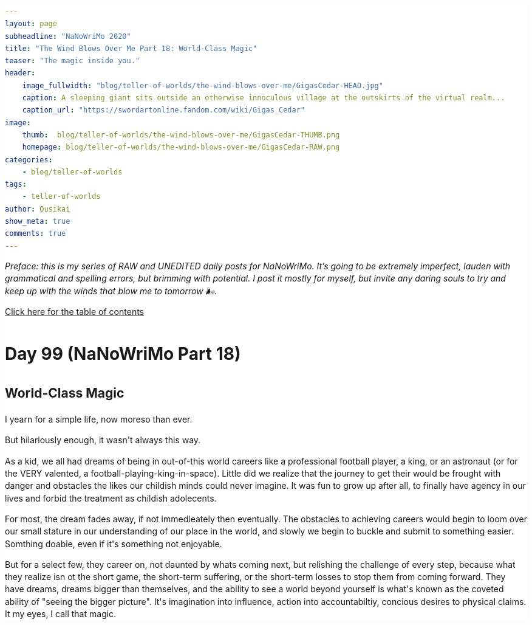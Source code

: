 ```yaml
---
layout: page
subheadline: "NaNoWriMo 2020"
title: "The Wind Blows Over Me Part 18: World-Class Magic"
teaser: "The magic inside you."
header:
    image_fullwidth: "blog/teller-of-worlds/the-wind-blows-over-me/GigasCedar-HEAD.jpg"
    caption: A sleeping giant sits outside an otherwise innoculous village at the outskirts of the virtual realm...
    caption_url: "https://swordartonline.fandom.com/wiki/Gigas_Cedar"
image:
    thumb:  blog/teller-of-worlds/the-wind-blows-over-me/GigasCedar-THUMB.png
    homepage: blog/teller-of-worlds/the-wind-blows-over-me/GigasCedar-RAW.png
categories:
    - blog/teller-of-worlds
tags:   
    - teller-of-worlds
author: Ousikai
show_meta: true
comments: true
---
```

*Preface: this is my series of RAW and UNEDITED daily posts for NaNoWriMo. It’s going to be extremely imperfect, lauden with grammatical and spelling errors, but brimming with potential. I post it mostly for myself, but invite any daring souls to try and keep up with the winds that blow me to tomorrow :wind_face:.*

[Click here for the table of contents]({{site.url}}{{site.baseurl}}/blog/teller-of-worlds/the-wind-blows-over-me-table-of-contents) <br/>

# Day 99 (NaNoWriMo Part 18)     
## World-Class Magic
I yearn for a simple life, now moreso than ever. 

But hilariously enough, it wasn't always this way.

As a kid, we all had dreams of being in out-of-this world careers like a professional football player, a king, or an astronaut (or for the VERY valented, a football-playing-king-in-space). Little did we realize that the journey to get their would be frought with danger and obstacles the likes our childish minds could never imagine. It was fun to grow up after all, to finally have agency in our lives and forbid the treatment as childish adolecents. 

For most, the dream fades away, if not immedieately then eventually. The obstacles to achieving careers would begin to loom over our small stature in our understanding of our place in the world, and slowly we begin to buckle and submit to something easier. Somthing doable, even if it's something not enjoyable.

But for a select few, they career on, not daunted by whats coming next, but relishing the challenge of every step, because what they realize isn ot the short game, the short-term suffering, or the short-term losses to stop them from coming forward. They have dreams, dreams bigger than themselves, and the ability to see a world beyond yourself is what's known as the coveted ability of "seeing the bigger picture". It's imagination into influence, action into accountabiltiy, concious desires to physical claims. It my eyes, I call that magic.
